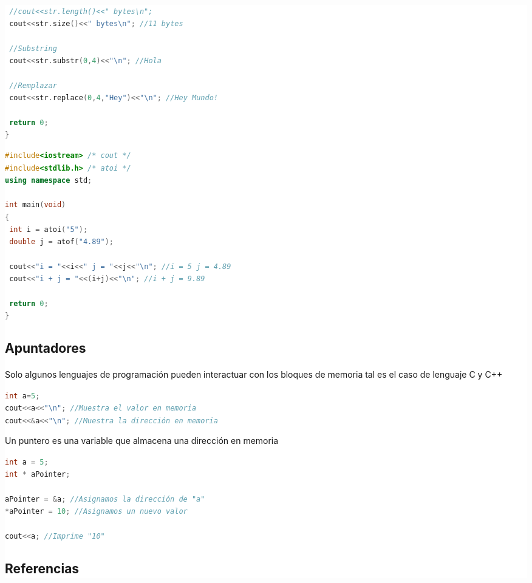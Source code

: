 ```c++
 //cout<<str.length()<<" bytes\n";
 cout<<str.size()<<" bytes\n"; //11 bytes

 //Substring
 cout<<str.substr(0,4)<<"\n"; //Hola

 //Remplazar
 cout<<str.replace(0,4,"Hey")<<"\n"; //Hey Mundo!

 return 0;
}
```

```c++
#include<iostream> /* cout */
#include<stdlib.h> /* atoi */
using namespace std;

int main(void)
{
 int i = atoi("5");
 double j = atof("4.89");

 cout<<"i = "<<i<<" j = "<<j<<"\n"; //i = 5 j = 4.89
 cout<<"i + j = "<<(i+j)<<"\n"; //i + j = 9.89
 
 return 0;
}
```

## Apuntadores

Solo algunos lenguajes de programación pueden interactuar con los bloques de memoria tal es el caso de lenguaje C y C++

```c++
int a=5;
cout<<a<<"\n"; //Muestra el valor en memoria
cout<<&a<<"\n"; //Muestra la dirección en memoria
```

Un puntero es una variable que almacena una dirección en memoria

```c++
int a = 5;
int * aPointer;

aPointer = &a; //Asignamos la dirección de "a"
*aPointer = 10; //Asignamos un nuevo valor

cout<<a; //Imprime "10"
```

## Referencias
